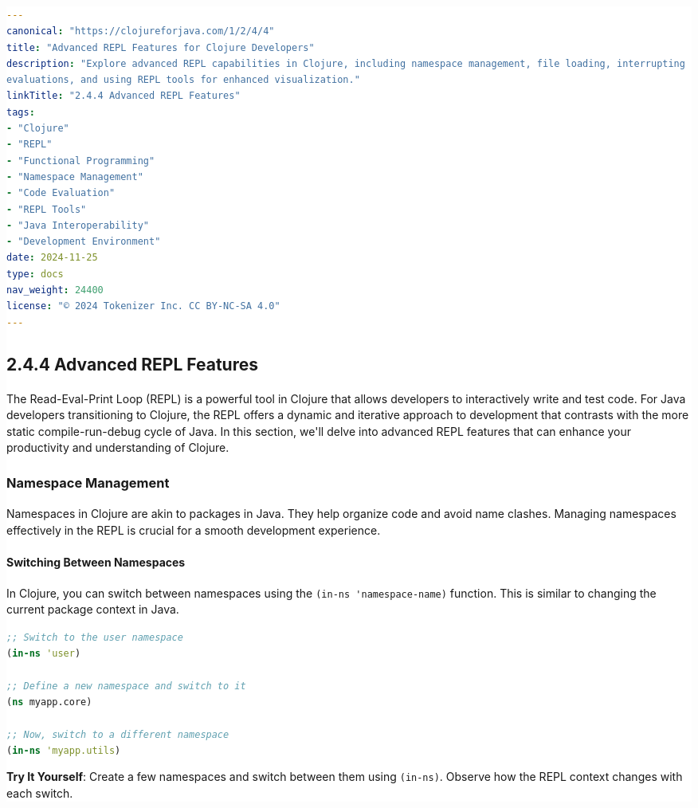 ```yaml
---
canonical: "https://clojureforjava.com/1/2/4/4"
title: "Advanced REPL Features for Clojure Developers"
description: "Explore advanced REPL capabilities in Clojure, including namespace management, file loading, interrupting evaluations, and using REPL tools for enhanced visualization."
linkTitle: "2.4.4 Advanced REPL Features"
tags:
- "Clojure"
- "REPL"
- "Functional Programming"
- "Namespace Management"
- "Code Evaluation"
- "REPL Tools"
- "Java Interoperability"
- "Development Environment"
date: 2024-11-25
type: docs
nav_weight: 24400
license: "© 2024 Tokenizer Inc. CC BY-NC-SA 4.0"
---
```


## 2.4.4 Advanced REPL Features

The Read-Eval-Print Loop (REPL) is a powerful tool in Clojure that allows developers to interactively write and test code. For Java developers transitioning to Clojure, the REPL offers a dynamic and iterative approach to development that contrasts with the more static compile-run-debug cycle of Java. In this section, we'll delve into advanced REPL features that can enhance your productivity and understanding of Clojure.

### Namespace Management

Namespaces in Clojure are akin to packages in Java. They help organize code and avoid name clashes. Managing namespaces effectively in the REPL is crucial for a smooth development experience.

#### Switching Between Namespaces

In Clojure, you can switch between namespaces using the `(in-ns 'namespace-name)` function. This is similar to changing the current package context in Java.

```clojure
;; Switch to the user namespace
(in-ns 'user)

;; Define a new namespace and switch to it
(ns myapp.core)

;; Now, switch to a different namespace
(in-ns 'myapp.utils)
```

**Try It Yourself**: Create a few namespaces and switch between them using `(in-ns)`. Observe how the REPL context changes with each switch.
